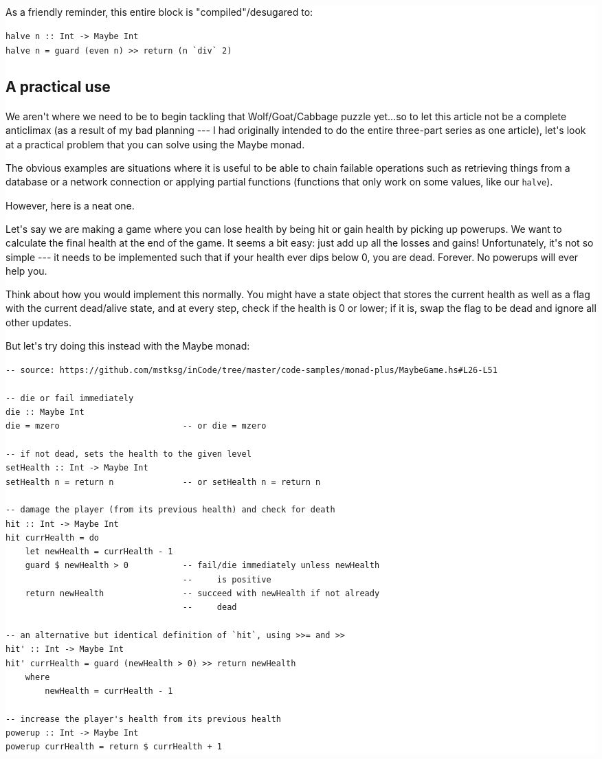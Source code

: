 As a friendly reminder, this entire block is "compiled"/desugared to:

``` {.haskell}
halve n :: Int -> Maybe Int
halve n = guard (even n) >> return (n `div` 2)
```

A practical use
---------------

We aren't where we need to be to begin tackling that Wolf/Goat/Cabbage puzzle
yet...so to let this article not be a complete anticlimax (as a result of my bad
planning --- I had originally intended to do the entire three-part series as one
article), let's look at a practical problem that you can solve using the Maybe
monad.

The obvious examples are situations where it is useful to be able to chain
failable operations such as retrieving things from a database or a network
connection or applying partial functions (functions that only work on some
values, like our `halve`).

However, here is a neat one.

Let's say we are making a game where you can lose health by being hit or gain
health by picking up powerups. We want to calculate the final health at the end
of the game. It seems a bit easy: just add up all the losses and gains!
Unfortunately, it's not so simple --- it needs to be implemented such that if
your health ever dips below 0, you are dead. Forever. No powerups will ever help
you.

Think about how you would implement this normally. You might have a state object
that stores the current health as well as a flag with the current dead/alive
state, and at every step, check if the health is 0 or lower; if it is, swap the
flag to be dead and ignore all other updates.

But let's try doing this instead with the Maybe monad:

``` {.haskell}
-- source: https://github.com/mstksg/inCode/tree/master/code-samples/monad-plus/MaybeGame.hs#L26-L51

-- die or fail immediately
die :: Maybe Int
die = mzero                         -- or die = mzero

-- if not dead, sets the health to the given level
setHealth :: Int -> Maybe Int
setHealth n = return n              -- or setHealth n = return n

-- damage the player (from its previous health) and check for death
hit :: Int -> Maybe Int
hit currHealth = do
    let newHealth = currHealth - 1
    guard $ newHealth > 0           -- fail/die immediately unless newHealth
                                    --     is positive
    return newHealth                -- succeed with newHealth if not already
                                    --     dead

-- an alternative but identical definition of `hit`, using >>= and >>
hit' :: Int -> Maybe Int
hit' currHealth = guard (newHealth > 0) >> return newHealth
    where
        newHealth = currHealth - 1

-- increase the player's health from its previous health
powerup :: Int -> Maybe Int
powerup currHealth = return $ currHealth + 1
```
